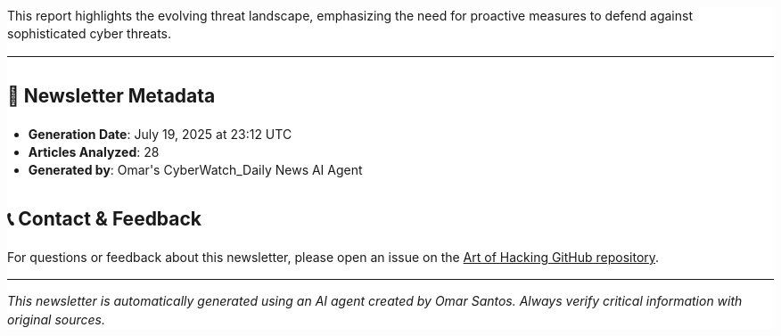 This report highlights the evolving threat landscape, emphasizing the need for proactive measures to defend against sophisticated cyber threats.

---

## 📝 Newsletter Metadata
- **Generation Date**: July 19, 2025 at 23:12 UTC
- **Articles Analyzed**: 28
- **Generated by**: Omar's CyberWatch_Daily News AI Agent

## 📞 Contact & Feedback
For questions or feedback about this newsletter, please open an issue on the [Art of Hacking GitHub repository](https://github.com/The-Art-of-Hacking/h4cker).

---
*This newsletter is automatically generated using an AI agent created by Omar Santos. Always verify critical information with original sources.*
